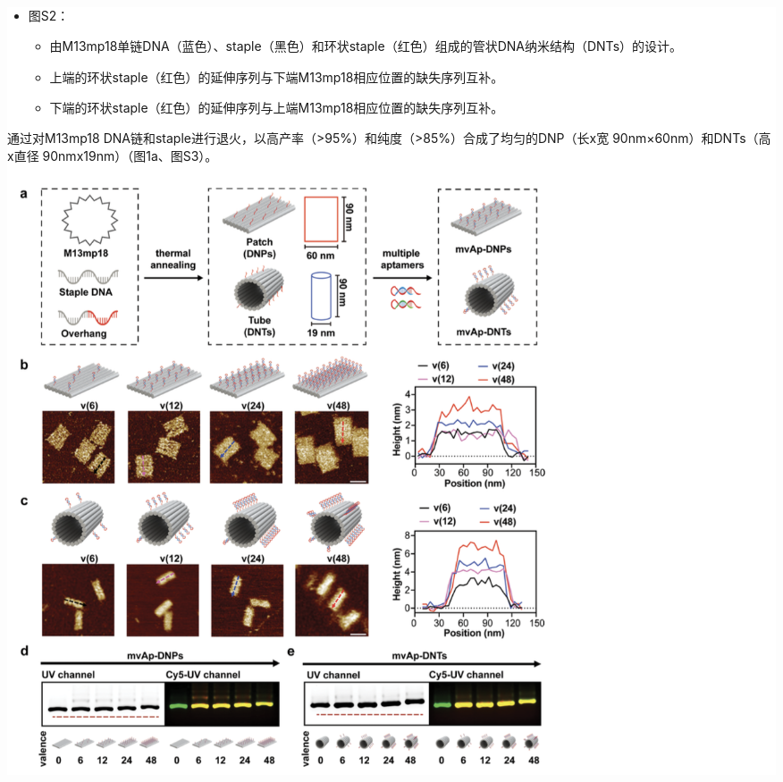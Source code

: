 - 图S2：

  - 由M13mp18单链DNA（蓝色）、staple（黑色）和环状staple（红色）组成的管状DNA纳米结构（DNTs）的设计。

  - 上端的环状staple（红色）的延伸序列与下端M13mp18相应位置的缺失序列互补。
  - 下端的环状staple（红色）的延伸序列与上端M13mp18相应位置的缺失序列互补。

通过对M13mp18 DNA链和staple进行退火，以高产率（>95%）和纯度（>85%）合成了均匀的DNP（长x宽 90nm×60nm）和DNTs（高x直径 90nmx19nm）（图1a、图S3）。

<img src="./img/img_2.png" alt="i" style="zoom:70%;" />

